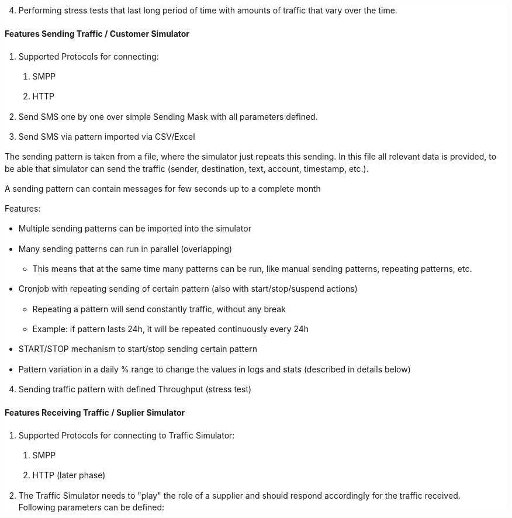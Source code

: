 4.  Performing stress tests that last long period of time with amounts
    of traffic that vary over the time.

#### Features Sending Traffic / Customer Simulator

1.  Supported Protocols for connecting:

    1.  SMPP

    2.  HTTP

2.  Send SMS one by one over simple Sending Mask with all parameters
    defined.

3.  Send SMS via pattern imported via CSV/Excel

The sending pattern is taken from a file, where the simulator just
repeats this sending. In this file all relevant data is provided, to be
able that simulator can send the traffic (sender, destination, text,
account, timestamp, etc.).

A sending pattern can contain messages for few seconds up to a complete
month

Features:

- Multiple sending patterns can be imported into the simulator

- Many sending patterns can run in parallel (overlapping)

  - This means that at the same time many patterns can be run, like
    manual sending patterns, repeating patterns, etc.

- Cronjob with repeating sending of certain pattern (also with
  start/stop/suspend actions)

  - Repeating a pattern will send constantly traffic, without any
    break

  - Example: if pattern lasts 24h, it will be repeated continuously
    every 24h

- START/STOP mechanism to start/stop sending certain pattern

- Pattern variation in a daily % range to change the values in logs
  and stats (described in details below)



4.  Sending traffic pattern with defined Throughput (stress test)

#### Features Receiving Traffic / Suplier Simulator

1.  Supported Protocols for connecting to Traffic Simulator:

    1.  SMPP

    2.  HTTP (later phase)

2.  The Traffic Simulator needs to "play" the role of a supplier and
    should respond accordingly for the traffic received.  
    Following parameters can be defined:
